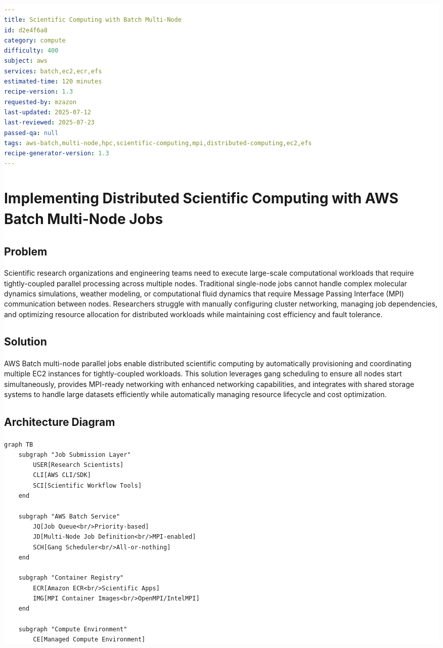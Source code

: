 ```yaml
---
title: Scientific Computing with Batch Multi-Node
id: d2e4f6a8
category: compute
difficulty: 400
subject: aws
services: batch,ec2,ecr,efs
estimated-time: 120 minutes
recipe-version: 1.3
requested-by: mzazon
last-updated: 2025-07-12
last-reviewed: 2025-07-23
passed-qa: null
tags: aws-batch,multi-node,hpc,scientific-computing,mpi,distributed-computing,ec2,efs
recipe-generator-version: 1.3
---
```


# Implementing Distributed Scientific Computing with AWS Batch Multi-Node Jobs

## Problem

Scientific research organizations and engineering teams need to execute large-scale computational workloads that require tightly-coupled parallel processing across multiple nodes. Traditional single-node jobs cannot handle complex molecular dynamics simulations, weather modeling, or computational fluid dynamics that require Message Passing Interface (MPI) communication between nodes. Researchers struggle with manually configuring cluster networking, managing job dependencies, and optimizing resource allocation for distributed workloads while maintaining cost efficiency and fault tolerance.

## Solution

AWS Batch multi-node parallel jobs enable distributed scientific computing by automatically provisioning and coordinating multiple EC2 instances for tightly-coupled workloads. This solution leverages gang scheduling to ensure all nodes start simultaneously, provides MPI-ready networking with enhanced networking capabilities, and integrates with shared storage systems to handle large datasets efficiently while automatically managing resource lifecycle and cost optimization.

## Architecture Diagram

```mermaid
graph TB
    subgraph "Job Submission Layer"
        USER[Research Scientists]
        CLI[AWS CLI/SDK]
        SCI[Scientific Workflow Tools]
    end
    
    subgraph "AWS Batch Service"
        JQ[Job Queue<br/>Priority-based]
        JD[Multi-Node Job Definition<br/>MPI-enabled]
        SCH[Gang Scheduler<br/>All-or-nothing]
    end
    
    subgraph "Container Registry"
        ECR[Amazon ECR<br/>Scientific Apps]
        IMG[MPI Container Images<br/>OpenMPI/IntelMPI]
    end
    
    subgraph "Compute Environment"
        CE[Managed Compute Environment]
```